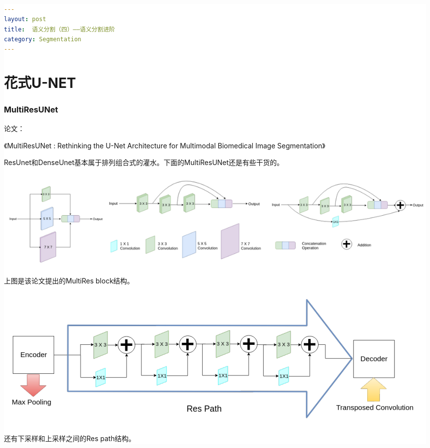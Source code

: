 ```yaml
---
layout: post
title:  语义分割（四）——语义分割进阶
category: Segmentation 
---
```


# 花式U-NET

### MultiResUNet

论文：

《MultiResUNet : Rethinking the U-Net Architecture for Multimodal Biomedical Image Segmentation》

ResUnet和DenseUnet基本属于排列组合式的灌水。下面的MultiResUNet还是有些干货的。

![](/images/img3/MultiResUNet.png)

上图是该论文提出的MultiRes block结构。

![](/images/img3/MultiResUNet_2.png)

还有下采样和上采样之间的Res path结构。
